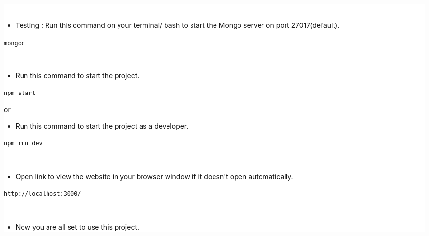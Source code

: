   <br/>

- Testing : Run this command on your terminal/ bash to start the Mongo server on port 27017(default).

```
mongod
```

<br/>

- Run this command to start the project.

```
npm start
```

or

- Run this command to start the project as a developer.

```
npm run dev
```

<br/>

- Open link to view the website in your browser window if it doesn't open automatically.

```
http://localhost:3000/
```

<br/>

- Now you are all set to use this project.

